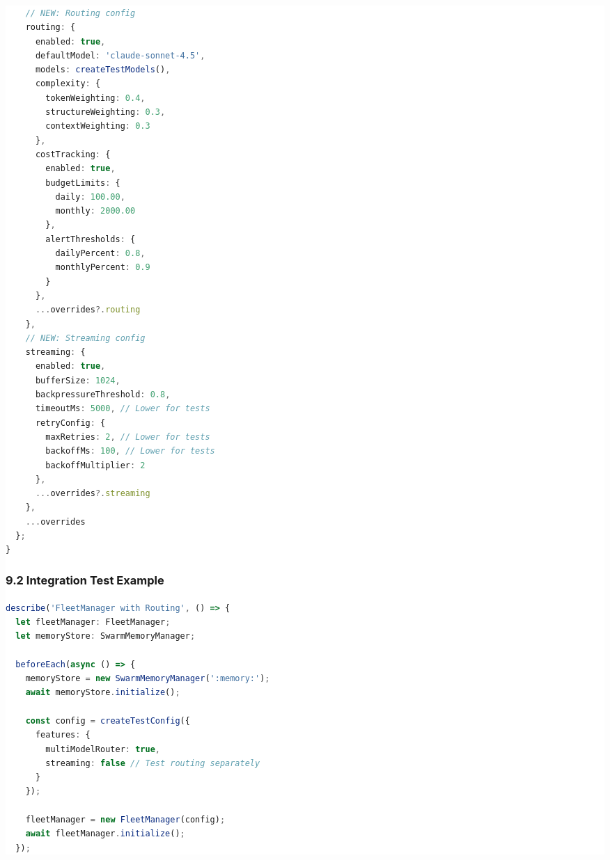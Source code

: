 ```typescript
    // NEW: Routing config
    routing: {
      enabled: true,
      defaultModel: 'claude-sonnet-4.5',
      models: createTestModels(),
      complexity: {
        tokenWeighting: 0.4,
        structureWeighting: 0.3,
        contextWeighting: 0.3
      },
      costTracking: {
        enabled: true,
        budgetLimits: {
          daily: 100.00,
          monthly: 2000.00
        },
        alertThresholds: {
          dailyPercent: 0.8,
          monthlyPercent: 0.9
        }
      },
      ...overrides?.routing
    },
    // NEW: Streaming config
    streaming: {
      enabled: true,
      bufferSize: 1024,
      backpressureThreshold: 0.8,
      timeoutMs: 5000, // Lower for tests
      retryConfig: {
        maxRetries: 2, // Lower for tests
        backoffMs: 100, // Lower for tests
        backoffMultiplier: 2
      },
      ...overrides?.streaming
    },
    ...overrides
  };
}
```

### 9.2 Integration Test Example

```typescript
describe('FleetManager with Routing', () => {
  let fleetManager: FleetManager;
  let memoryStore: SwarmMemoryManager;

  beforeEach(async () => {
    memoryStore = new SwarmMemoryManager(':memory:');
    await memoryStore.initialize();

    const config = createTestConfig({
      features: {
        multiModelRouter: true,
        streaming: false // Test routing separately
      }
    });

    fleetManager = new FleetManager(config);
    await fleetManager.initialize();
  });

```